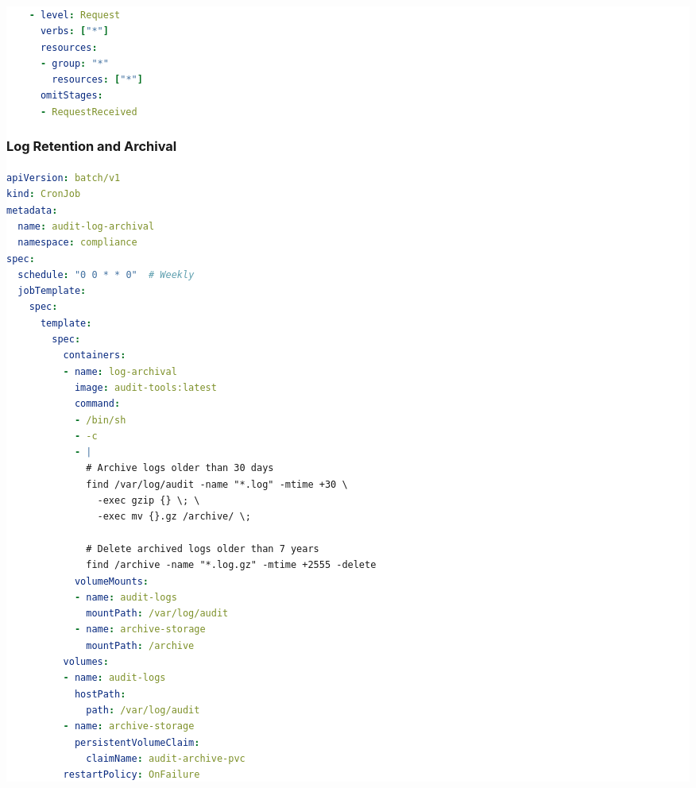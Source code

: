 ```yaml
    - level: Request
      verbs: ["*"]
      resources:
      - group: "*"
        resources: ["*"]
      omitStages:
      - RequestReceived
```

### Log Retention and Archival

```yaml
apiVersion: batch/v1
kind: CronJob
metadata:
  name: audit-log-archival
  namespace: compliance
spec:
  schedule: "0 0 * * 0"  # Weekly
  jobTemplate:
    spec:
      template:
        spec:
          containers:
          - name: log-archival
            image: audit-tools:latest
            command:
            - /bin/sh
            - -c
            - |
              # Archive logs older than 30 days
              find /var/log/audit -name "*.log" -mtime +30 \
                -exec gzip {} \; \
                -exec mv {}.gz /archive/ \;
              
              # Delete archived logs older than 7 years
              find /archive -name "*.log.gz" -mtime +2555 -delete
            volumeMounts:
            - name: audit-logs
              mountPath: /var/log/audit
            - name: archive-storage
              mountPath: /archive
          volumes:
          - name: audit-logs
            hostPath:
              path: /var/log/audit
          - name: archive-storage
            persistentVolumeClaim:
              claimName: audit-archive-pvc
          restartPolicy: OnFailure
```
